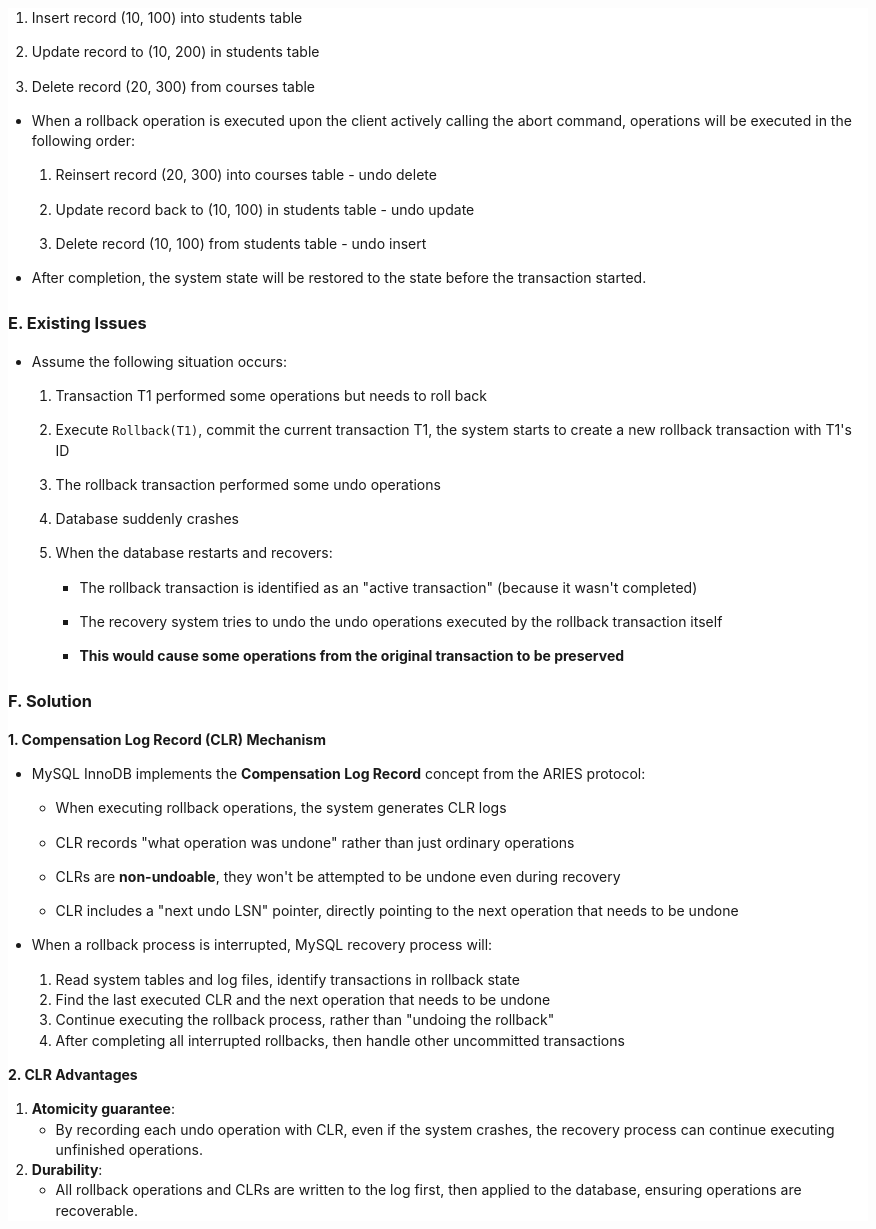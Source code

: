   1. Insert record (10, 100) into students table

  2. Update record to (10, 200) in students table

  3. Delete record (20, 300) from courses table
- When a rollback operation is executed upon the client actively calling the abort command, operations will be executed in the following order:

  1. Reinsert record (20, 300) into courses table - undo delete

  2. Update record back to (10, 100) in students table - undo update

  3. Delete record (10, 100) from students table - undo insert
- After completion, the system state will be restored to the state before the transaction started.

### E. Existing Issues

- Assume the following situation occurs:

  1. Transaction T1 performed some operations but needs to roll back
  2. Execute `Rollback(T1)`, commit the current transaction T1, the system starts to create a new rollback transaction with T1's ID

  3. The rollback transaction performed some undo operations

  4. Database suddenly crashes

  5. When the database restarts and recovers:

     - The rollback transaction is identified as an "active transaction" (because it wasn't completed)

     - The recovery system tries to undo the undo operations executed by the rollback transaction itself

     - **This would cause some operations from the original transaction to be preserved**

### F. Solution

**1. Compensation Log Record (CLR) Mechanism**

- MySQL InnoDB implements the **Compensation Log Record** concept from the ARIES protocol:

  - When executing rollback operations, the system generates CLR logs

  - CLR records "what operation was undone" rather than just ordinary operations

  - CLRs are **non-undoable**, they won't be attempted to be undone even during recovery

  - CLR includes a "next undo LSN" pointer, directly pointing to the next operation that needs to be undone

- When a rollback process is interrupted, MySQL recovery process will:
  1. Read system tables and log files, identify transactions in rollback state
  2. Find the last executed CLR and the next operation that needs to be undone
  3. Continue executing the rollback process, rather than "undoing the rollback"
  4. After completing all interrupted rollbacks, then handle other uncommitted transactions

**2. CLR Advantages**

1. **Atomicity guarantee**:
   - By recording each undo operation with CLR, even if the system crashes, the recovery process can continue executing unfinished operations.
2. **Durability**:
   - All rollback operations and CLRs are written to the log first, then applied to the database, ensuring operations are recoverable.
